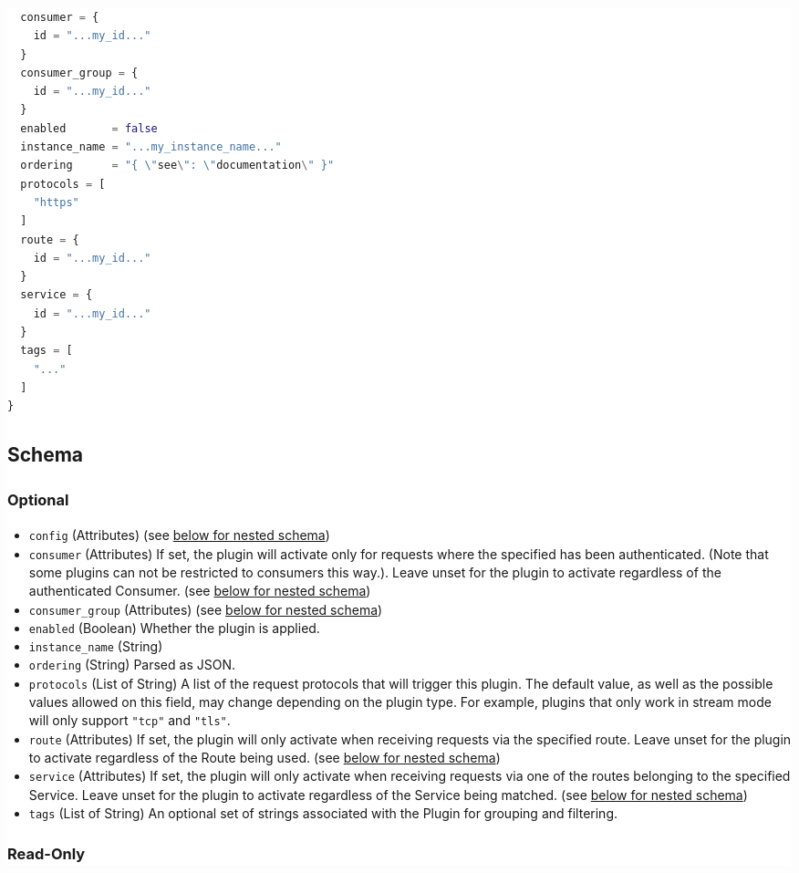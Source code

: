 ```terraform
  consumer = {
    id = "...my_id..."
  }
  consumer_group = {
    id = "...my_id..."
  }
  enabled       = false
  instance_name = "...my_instance_name..."
  ordering      = "{ \"see\": \"documentation\" }"
  protocols = [
    "https"
  ]
  route = {
    id = "...my_id..."
  }
  service = {
    id = "...my_id..."
  }
  tags = [
    "..."
  ]
}
```


## Schema

### Optional

- `config` (Attributes) (see [below for nested schema](#nestedatt--config))
- `consumer` (Attributes) If set, the plugin will activate only for requests where the specified has been authenticated. (Note that some plugins can not be restricted to consumers this way.). Leave unset for the plugin to activate regardless of the authenticated Consumer. (see [below for nested schema](#nestedatt--consumer))
- `consumer_group` (Attributes) (see [below for nested schema](#nestedatt--consumer_group))
- `enabled` (Boolean) Whether the plugin is applied.
- `instance_name` (String)
- `ordering` (String) Parsed as JSON.
- `protocols` (List of String) A list of the request protocols that will trigger this plugin. The default value, as well as the possible values allowed on this field, may change depending on the plugin type. For example, plugins that only work in stream mode will only support `"tcp"` and `"tls"`.
- `route` (Attributes) If set, the plugin will only activate when receiving requests via the specified route. Leave unset for the plugin to activate regardless of the Route being used. (see [below for nested schema](#nestedatt--route))
- `service` (Attributes) If set, the plugin will only activate when receiving requests via one of the routes belonging to the specified Service. Leave unset for the plugin to activate regardless of the Service being matched. (see [below for nested schema](#nestedatt--service))
- `tags` (List of String) An optional set of strings associated with the Plugin for grouping and filtering.

### Read-Only
